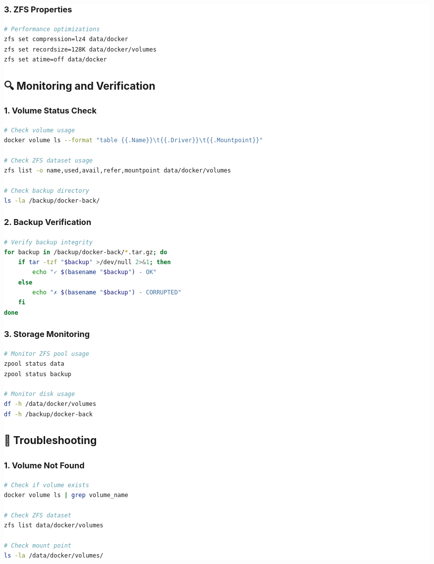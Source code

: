 ### **3. ZFS Properties**
```bash
# Performance optimizations
zfs set compression=lz4 data/docker
zfs set recordsize=128K data/docker/volumes
zfs set atime=off data/docker
```

## 🔍 **Monitoring and Verification**

### **1. Volume Status Check**
```bash
# Check volume usage
docker volume ls --format "table {{.Name}}\t{{.Driver}}\t{{.Mountpoint}}"

# Check ZFS dataset usage
zfs list -o name,used,avail,refer,mountpoint data/docker/volumes

# Check backup directory
ls -la /backup/docker-back/
```

### **2. Backup Verification**
```bash
# Verify backup integrity
for backup in /backup/docker-back/*.tar.gz; do
    if tar -tzf "$backup" >/dev/null 2>&1; then
        echo "✓ $(basename "$backup") - OK"
    else
        echo "✗ $(basename "$backup") - CORRUPTED"
    fi
done
```

### **3. Storage Monitoring**
```bash
# Monitor ZFS pool usage
zpool status data
zpool status backup

# Monitor disk usage
df -h /data/docker/volumes
df -h /backup/docker-back
```

## 🚨 **Troubleshooting**

### **1. Volume Not Found**
```bash
# Check if volume exists
docker volume ls | grep volume_name

# Check ZFS dataset
zfs list data/docker/volumes

# Check mount point
ls -la /data/docker/volumes/
```
